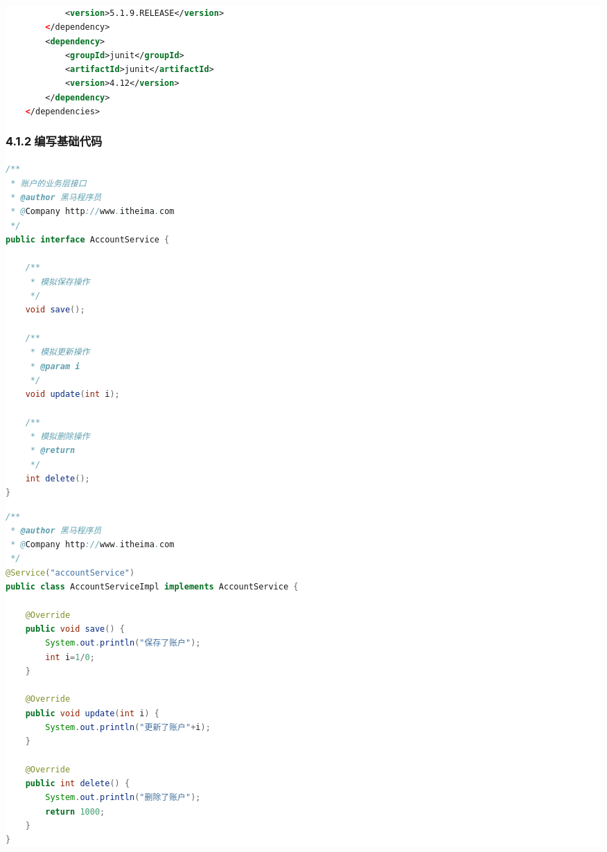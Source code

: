 ```xml
            <version>5.1.9.RELEASE</version>
        </dependency>
        <dependency>
            <groupId>junit</groupId>
            <artifactId>junit</artifactId>
            <version>4.12</version>
        </dependency>
    </dependencies>
```

### 4.1.2 编写基础代码

```java
/**
 * 账户的业务层接口
 * @author 黑马程序员
 * @Company http://www.itheima.com
 */
public interface AccountService {

    /**
     * 模拟保存操作
     */
    void save();

    /**
     * 模拟更新操作
     * @param i
     */
    void update(int i);

    /**
     * 模拟删除操作
     * @return
     */
    int delete();
}
```

```java
/**
 * @author 黑马程序员
 * @Company http://www.itheima.com
 */
@Service("accountService")
public class AccountServiceImpl implements AccountService {

    @Override
    public void save() {
        System.out.println("保存了账户");
        int i=1/0;
    }

    @Override
    public void update(int i) {
        System.out.println("更新了账户"+i);
    }

    @Override
    public int delete() {
        System.out.println("删除了账户");
        return 1000;
    }
}
```